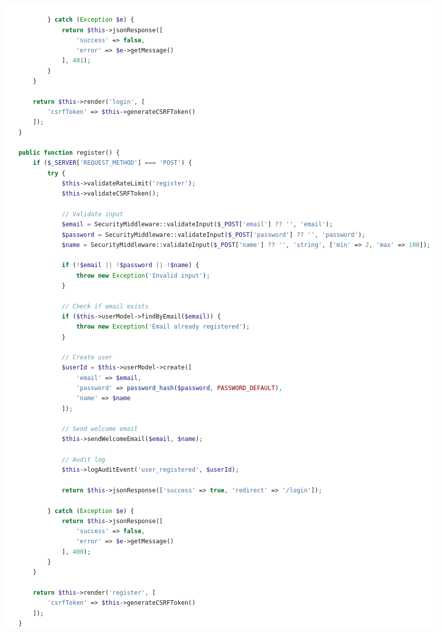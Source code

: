 ```php
                
            } catch (Exception $e) {
                return $this->jsonResponse([
                    'success' => false,
                    'error' => $e->getMessage()
                ], 401);
            }
        }
        
        return $this->render('login', [
            'csrfToken' => $this->generateCSRFToken()
        ]);
    }
    
    public function register() {
        if ($_SERVER['REQUEST_METHOD'] === 'POST') {
            try {
                $this->validateRateLimit('register');
                $this->validateCSRFToken();
                
                // Validate input
                $email = SecurityMiddleware::validateInput($_POST['email'] ?? '', 'email');
                $password = SecurityMiddleware::validateInput($_POST['password'] ?? '', 'password');
                $name = SecurityMiddleware::validateInput($_POST['name'] ?? '', 'string', ['min' => 2, 'max' => 100]);
                
                if (!$email || !$password || !$name) {
                    throw new Exception('Invalid input');
                }
                
                // Check if email exists
                if ($this->userModel->findByEmail($email)) {
                    throw new Exception('Email already registered');
                }
                
                // Create user
                $userId = $this->userModel->create([
                    'email' => $email,
                    'password' => password_hash($password, PASSWORD_DEFAULT),
                    'name' => $name
                ]);
                
                // Send welcome email
                $this->sendWelcomeEmail($email, $name);
                
                // Audit log
                $this->logAuditEvent('user_registered', $userId);
                
                return $this->jsonResponse(['success' => true, 'redirect' => '/login']);
                
            } catch (Exception $e) {
                return $this->jsonResponse([
                    'success' => false,
                    'error' => $e->getMessage()
                ], 400);
            }
        }
        
        return $this->render('register', [
            'csrfToken' => $this->generateCSRFToken()
        ]);
    }
```